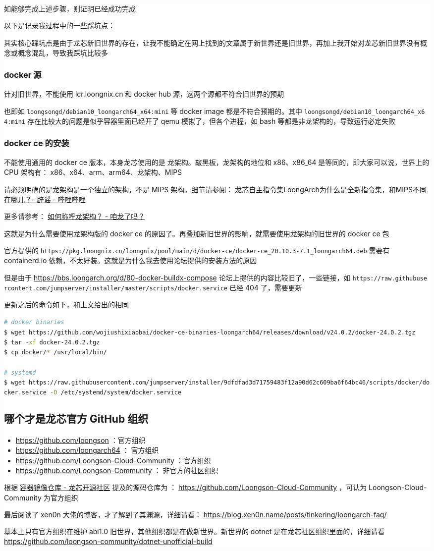 如能够完成上述步骤，则证明已经成功完成

以下是记录我过程中的一些踩坑点：

其实核心踩坑点是由于龙芯新旧世界的存在，让我不能确定在网上找到的文章属于新世界还是旧世界，再加上我开始对龙芯新旧世界没有概念或概念混乱，导致我踩坑比较多

### docker 源

针对旧世界，不能使用 lcr.loongnix.cn 和 docker hub 源，这两个源都不符合旧世界的预期

也即如 `loongsongd/debian10_loongarch64_x64:mini` 等 docker image 都是不符合预期的。其中 `loongsongd/debian10_loongarch64_x64:mini` 存在比较大的问题是似乎容器里面已经开了 qemu 模拟了，但各个进程，如 bash 等都是非龙架构的，导致运行必定失败 

### docker ce 的安装

不能使用通用的 docker ce 版本，本身龙芯使用的是 龙架构。敲黑板，龙架构的地位和 x86、x86_64 是等同的，即大家可以说，世界上的 CPU 架构有： x86、x64、arm、arm64、龙架构、MIPS

请必须明确的是龙架构是一个独立的架构，不是 MIPS 架构，细节请参阅： [龙芯自主指令集LoongArch为什么是全新指令集，和MIPS不同在哪儿？- 辟谣 - 哔哩哔哩](https://www.bilibili.com/read/cv27388271/ )

更多请参考： [如何称呼龙架构？ - 咱龙了吗？](https://areweloongyet.com/docs/loong-or-loongarch/ )

这就是为什么需要使用龙架构版的 docker ce 的原因了。再叠加新旧世界的影响，就需要使用龙架构的旧世界的 docker ce 包

官方提供的 `https://pkg.loongnix.cn/loongnix/pool/main/d/docker-ce/docker-ce_20.10.3-7.1_loongarch64.deb` 需要有 containerd.io 依赖，不太好装。这就是为什么我去使用论坛提供的安装方法的原因

但是由于 <https://bbs.loongarch.org/d/80-docker-buildx-compose> 论坛上提供的内容比较旧了，一些链接，如 `https://raw.githubusercontent.com/jumpserver/installer/master/scripts/docker.service` 已经 404 了，需要更新

更新之后的命令如下，和上文给出的相同

```bash
# docker binaries
$ wget https://github.com/wojiushixiaobai/docker-ce-binaries-loongarch64/releases/download/v24.0.2/docker-24.0.2.tgz
$ tar -xf docker-24.0.2.tgz
$ cp docker/* /usr/local/bin/

# systemd
$ wget https://raw.githubusercontent.com/jumpserver/installer/9dfdfad3d71759483f12a90d62c609ba6f64bc46/scripts/docker/docker.service -O /etc/systemd/system/docker.service
```

## 哪个才是龙芯官方 GitHub 组织

- https://github.com/loongson ：官方组织
- https://github.com/loongarch64 ： 官方组织
- https://github.com/Loongson-Cloud-Community ：官方组织
- https://github.com/Loongson-Community ： 非官方的社区组织

根据 [容器镜像仓库 - 龙芯开源社区](https://www.loongnix.cn/zh/cloud/container-registry/ ) 提及的源码仓库为 ： <https://github.com/Loongson-Cloud-Community> ，可认为 Loongson-Cloud-Community 为官方组织

最后阅读了 xen0n 大佬的博客，才了解到了其渊源，详细请看： <https://blog.xen0n.name/posts/tinkering/loongarch-faq/>

基本上只有官方组织在维护 abi1.0 旧世界，其他组织都是在做新世界。新世界的 dotnet 是在龙芯社区组织里面的，详细请看 <https://github.com/loongson-community/dotnet-unofficial-build>
